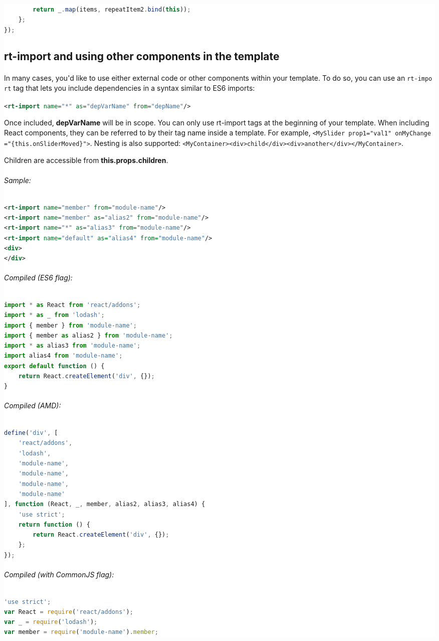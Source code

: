 ```javascript
        return _.map(items, repeatItem2.bind(this));
    };
});
```

## rt-import and using other components in the template
In many cases, you'd like to use either external code or other components within your template.
To do so, you can use an `rt-import` tag that lets you include dependencies in a syntax similar to ES6 imports:
```xml
<rt-import name="*" as="depVarName" from="depName"/>

```
Once included, **depVarName** will be in scope.
You can only use rt-import tags at the beginning of your template. When including React components, they can be referred to by their tag name inside a template.
For example, `<MySlider prop1="val1" onMyChange="{this.onSliderMoved}">`. Nesting is also supported: `<MyContainer><div>child</div><div>another</div></MyContainer>`.

Children are accessible from **this.props.children**.

###### Sample:
```xml
<rt-import name="member" from="module-name"/>
<rt-import name="member" as="alias2" from="module-name"/>
<rt-import name="*" as="alias3" from="module-name"/>
<rt-import name="default" as="alias4" from="module-name"/>
<div>
</div>
```
###### Compiled (ES6 flag):
```javascript
import * as React from 'react/addons';
import * as _ from 'lodash';
import { member } from 'module-name';
import { member as alias2 } from 'module-name';
import * as alias3 from 'module-name';
import alias4 from 'module-name';
export default function () {
    return React.createElement('div', {});
}
```
###### Compiled (AMD):
```javascript
define('div', [
    'react/addons',
    'lodash',
    'module-name',
    'module-name',
    'module-name',
    'module-name'
], function (React, _, member, alias2, alias3, alias4) {
    'use strict';
    return function () {
        return React.createElement('div', {});
    };
});
```
###### Compiled (with CommonJS flag):
```javascript
'use strict';
var React = require('react/addons');
var _ = require('lodash');
var member = require('module-name').member;
```
